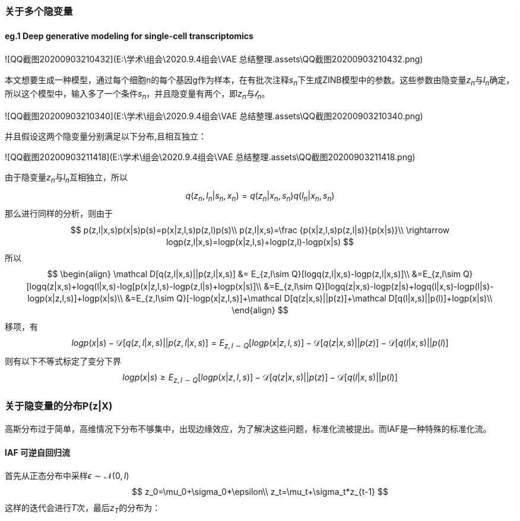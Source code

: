 ### 关于多个隐变量

#### eg.1  Deep generative modeling for single-cell transcriptomics

![QQ截图20200903210432](E:\学术\组会\2020.9.4组会\VAE 总结整理.assets\QQ截图20200903210432.png)

本文想要生成一种模型，通过每个细胞n的每个基因g作为样本，在有批次注释$s_n$下生成ZINB模型中的参数。这些参数由隐变量$z_n$与$l_n$确定，所以这个模型中，输入多了一个条件$s_n$，并且隐变量有两个，即$z_n$与$\mathcal l_n$。

![QQ截图20200903210340](E:\学术\组会\2020.9.4组会\VAE 总结整理.assets\QQ截图20200903210340.png)

并且假设这两个隐变量分别满足以下分布,且相互独立：

![QQ截图20200903211418](E:\学术\组会\2020.9.4组会\VAE 总结整理.assets\QQ截图20200903211418.png)

由于隐变量$z_n$与$l_n$互相独立，所以
$$
q(z_n,l_n|s_n,x_n)=q(z_n|x_n,s_n)q(l_n|x_n,s_n)
$$
那么进行同样的分析，则由于
$$
p(z,l|x,s)p(x|s)p(s)=p(x|z,l,s)p(z,l)p(s)\\
p(z,l|x,s)=\frac {p(x|z,l,s)p(z,l|s)}{p(x|s)}\\
\rightarrow logp(z,l|x,s)=logp(x|z,l,s)+logp(z,l)-logp(x|s)
$$
所以
$$
\begin{align}
\mathcal D[q(z,l|x,s)||p(z,l|x,s)] &= E_{z,l\sim Q}[logq(z,l|x,s)-logp(z,l|x,s)]\\
&=E_{z,l\sim Q}[logq(z|x,s)+logq(l|x,s)-log[p(x|z,l,s)-logp(z,l|s)+logp(x|s)]\\
&=E_{z,l\sim Q}[logq(z|x,s)-logp(z|s)+logq(l|x,s)-logp(l|s)-logp(x|z,l,s)]+logp(x|s)\\
&=E_{z,l\sim Q}[-logp(x|z,l,s)]+\mathcal D[q(z|x,s)||p(z)]+\mathcal D[q(l|x,s)||p(l)]+logp(x|s)\\
\end{align}
$$
移项，有
$$
logp(x|s)-\mathcal D[q(z,l|x,s)||p(z,l|x,s)]=E_{z,l\sim Q}[logp(x|z,l,s)]-\mathcal D[q(z|x,s)||p(z)]-\mathcal D[q(l|x,s)||p(l)]
$$
则有以下不等式标定了变分下界
$$
logp(x|s)≥E_{z,l\sim Q}[logp(x|z,l,s)]-\mathcal D[q(z|x,s)||p(z)]-\mathcal D[q(l|x,s)||p(l)]
$$

### 关于隐变量的分布P(z|X)

高斯分布过于简单，高维情况下分布不够集中，出现边缘效应，为了解决这些问题，标准化流被提出。而IAF是一种特殊的标准化流。

#### IAF 可逆自回归流

首先从正态分布中采样$\epsilon\sim\mathcal N(0,I)$
$$
z_0=\mu_0+\sigma_0*\epsilon\\
z_t=\mu_t+\sigma_t*z_{t-1}
$$
这样的迭代会进行$T$次，最后$z_T$的分布为：
